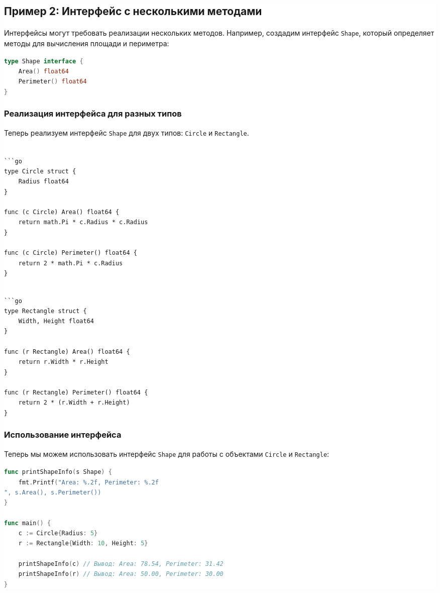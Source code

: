 ## Пример 2: Интерфейс с несколькими методами

Интерфейсы могут требовать реализации нескольких методов. Например, создадим интерфейс `Shape`, который определяет методы для вычисления площади и периметра:

```go
type Shape interface {
    Area() float64
    Perimeter() float64
}
```

### Реализация интерфейса для разных типов

Теперь реализуем интерфейс `Shape` для двух типов: `Circle` и `Rectangle`.

``` Тип Circle

```go
type Circle struct {
    Radius float64
}

func (c Circle) Area() float64 {
    return math.Pi * c.Radius * c.Radius
}

func (c Circle) Perimeter() float64 {
    return 2 * math.Pi * c.Radius
}
```

``` Тип Rectangle

```go
type Rectangle struct {
    Width, Height float64
}

func (r Rectangle) Area() float64 {
    return r.Width * r.Height
}

func (r Rectangle) Perimeter() float64 {
    return 2 * (r.Width + r.Height)
}
```

### Использование интерфейса
Теперь мы можем использовать интерфейс `Shape` для работы с объектами `Circle` и `Rectangle`:

```go
func printShapeInfo(s Shape) {
    fmt.Printf("Area: %.2f, Perimeter: %.2f
", s.Area(), s.Perimeter())
}

func main() {
    c := Circle{Radius: 5}
    r := Rectangle{Width: 10, Height: 5}

    printShapeInfo(c) // Вывод: Area: 78.54, Perimeter: 31.42
    printShapeInfo(r) // Вывод: Area: 50.00, Perimeter: 30.00
}
```

